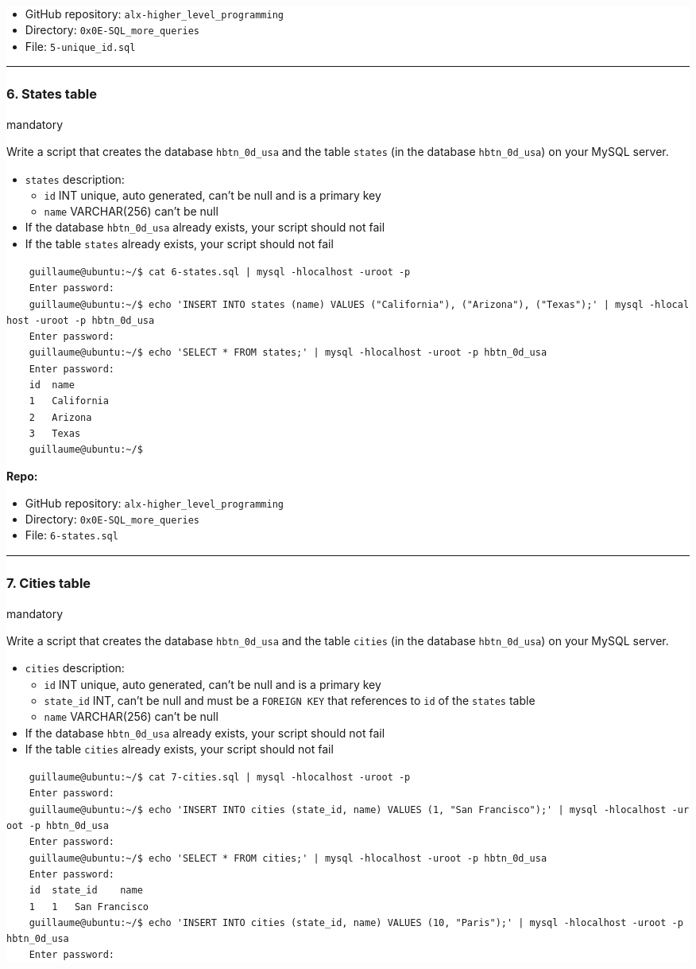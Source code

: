 *   GitHub repository: `alx-higher_level_programming`
*   Directory: `0x0E-SQL_more_queries`
*   File: `5-unique_id.sql`

---

### 6\. States table

mandatory

Write a script that creates the database `hbtn_0d_usa` and the table `states` (in the database `hbtn_0d_usa`) on your MySQL server.

*   `states` description:
    *   `id` INT unique, auto generated, can’t be null and is a primary key
    *   `name` VARCHAR(256) can’t be null
*   If the database `hbtn_0d_usa` already exists, your script should not fail
*   If the table `states` already exists, your script should not fail
```
    guillaume@ubuntu:~/$ cat 6-states.sql | mysql -hlocalhost -uroot -p
    Enter password: 
    guillaume@ubuntu:~/$ echo 'INSERT INTO states (name) VALUES ("California"), ("Arizona"), ("Texas");' | mysql -hlocalhost -uroot -p hbtn_0d_usa
    Enter password: 
    guillaume@ubuntu:~/$ echo 'SELECT * FROM states;' | mysql -hlocalhost -uroot -p hbtn_0d_usa
    Enter password: 
    id  name
    1   California
    2   Arizona
    3   Texas
    guillaume@ubuntu:~/$ 
```    

**Repo:**

*   GitHub repository: `alx-higher_level_programming`
*   Directory: `0x0E-SQL_more_queries`
*   File: `6-states.sql`

---

### 7\. Cities table

mandatory

Write a script that creates the database `hbtn_0d_usa` and the table `cities` (in the database `hbtn_0d_usa`) on your MySQL server.

*   `cities` description:
    *   `id` INT unique, auto generated, can’t be null and is a primary key
    *   `state_id` INT, can’t be null and must be a `FOREIGN KEY` that references to `id` of the `states` table
    *   `name` VARCHAR(256) can’t be null
*   If the database `hbtn_0d_usa` already exists, your script should not fail
*   If the table `cities` already exists, your script should not fail
```
    guillaume@ubuntu:~/$ cat 7-cities.sql | mysql -hlocalhost -uroot -p
    Enter password: 
    guillaume@ubuntu:~/$ echo 'INSERT INTO cities (state_id, name) VALUES (1, "San Francisco");' | mysql -hlocalhost -uroot -p hbtn_0d_usa
    Enter password: 
    guillaume@ubuntu:~/$ echo 'SELECT * FROM cities;' | mysql -hlocalhost -uroot -p hbtn_0d_usa
    Enter password: 
    id  state_id    name
    1   1   San Francisco
    guillaume@ubuntu:~/$ echo 'INSERT INTO cities (state_id, name) VALUES (10, "Paris");' | mysql -hlocalhost -uroot -p hbtn_0d_usa
    Enter password: 
```